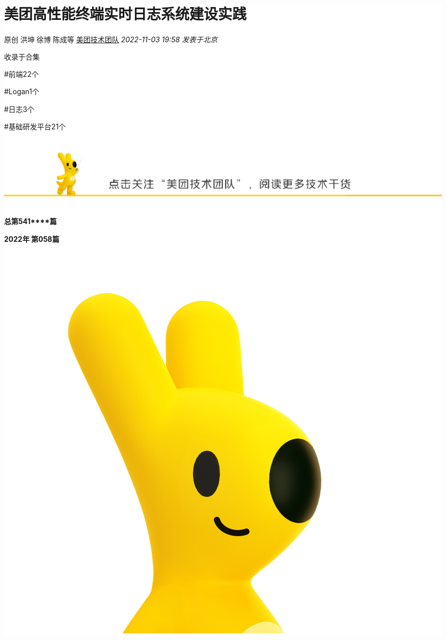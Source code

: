# 美团高性能终端实时日志系统建设实践

原创 洪坤 徐博 陈成等 [美团技术团队](javascript:void(0);) *2022-11-03 19:58* *发表于北京*

收录于合集

\#前端22个

\#Logan1个

\#日志3个

\#基础研发平台21个

![图片](meituan_%E7%BE%8E%E5%9B%A2%E9%AB%98%E6%80%A7%E8%83%BD%E7%BB%88%E7%AB%AF%E5%AE%9E%E6%97%B6%E6%97%A5%E5%BF%97%E7%B3%BB%E7%BB%9F%E5%BB%BA%E8%AE%BE%E5%AE%9E%E8%B7%B5.resource/640.png)

**总第541****篇**

**2022年 第058篇**

![图片](meituan_%E7%BE%8E%E5%9B%A2%E9%AB%98%E6%80%A7%E8%83%BD%E7%BB%88%E7%AB%AF%E5%AE%9E%E6%97%B6%E6%97%A5%E5%BF%97%E7%B3%BB%E7%BB%9F%E5%BB%BA%E8%AE%BE%E5%AE%9E%E8%B7%B5.resource/640-1672585239451-1.png)
